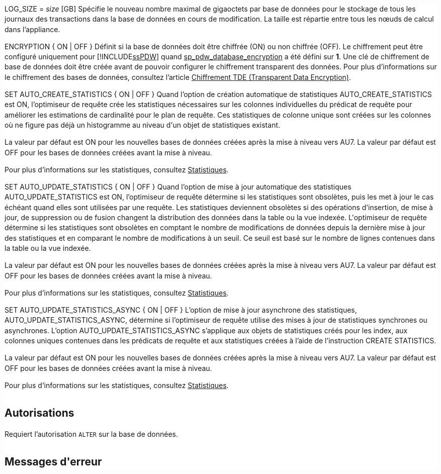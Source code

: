 LOG_SIZE = *size* [GB] Spécifie le nouveau nombre maximal de gigaoctets par base de données pour le stockage de tous les journaux des transactions dans la base de données en cours de modification. La taille est répartie entre tous les nœuds de calcul dans l’appliance.

ENCRYPTION { ON | OFF } Définit si la base de données doit être chiffrée (ON) ou non chiffrée (OFF). Le chiffrement peut être configuré uniquement pour [!INCLUDE[ssPDW](../../includes/sspdw-md.md)] quand [sp_pdw_database_encryption](../../relational-databases/system-stored-procedures/sp-pdw-database-encryption-sql-data-warehouse.md) a été défini sur **1**. Une clé de chiffrement de base de données doit être créée avant de pouvoir configurer le chiffrement transparent des données. Pour plus d’informations sur le chiffrement des bases de données, consultez l’article [Chiffrement TDE (Transparent Data Encryption)](../../relational-databases/security/encryption/transparent-data-encryption.md).

SET AUTO_CREATE_STATISTICS { ON | OFF } Quand l’option de création automatique de statistiques AUTO_CREATE_STATISTICS est ON, l’optimiseur de requête crée les statistiques nécessaires sur les colonnes individuelles du prédicat de requête pour améliorer les estimations de cardinalité pour le plan de requête. Ces statistiques de colonne unique sont créées sur les colonnes où ne figure pas déjà un histogramme au niveau d'un objet de statistiques existant.

La valeur par défaut est ON pour les nouvelles bases de données créées après la mise à niveau vers AU7. La valeur par défaut est OFF pour les bases de données créées avant la mise à niveau.

Pour plus d’informations sur les statistiques, consultez [Statistiques](../../relational-databases/statistics/statistics.md).

SET AUTO_UPDATE_STATISTICS { ON | OFF } Quand l’option de mise à jour automatique des statistiques AUTO_UPDATE_STATISTICS est ON, l’optimiseur de requête détermine si les statistiques sont obsolètes, puis les met à jour le cas échéant quand elles sont utilisées par une requête. Les statistiques deviennent obsolètes si des opérations d’insertion, de mise à jour, de suppression ou de fusion changent la distribution des données dans la table ou la vue indexée. L'optimiseur de requête détermine si les statistiques sont obsolètes en comptant le nombre de modifications de données depuis la dernière mise à jour des statistiques et en comparant le nombre de modifications à un seuil. Ce seuil est basé sur le nombre de lignes contenues dans la table ou la vue indexée.

La valeur par défaut est ON pour les nouvelles bases de données créées après la mise à niveau vers AU7. La valeur par défaut est OFF pour les bases de données créées avant la mise à niveau.

Pour plus d’informations sur les statistiques, consultez [Statistiques](../../relational-databases/statistics/statistics.md).

SET AUTO_UPDATE_STATISTICS_ASYNC { ON | OFF } L’option de mise à jour asynchrone des statistiques, AUTO_UPDATE_STATISTICS_ASYNC, détermine si l’optimiseur de requête utilise des mises à jour de statistiques synchrones ou asynchrones. L’option AUTO_UPDATE_STATISTICS_ASYNC s’applique aux objets de statistiques créés pour les index, aux colonnes uniques contenues dans les prédicats de requête et aux statistiques créées à l’aide de l’instruction CREATE STATISTICS.

La valeur par défaut est ON pour les nouvelles bases de données créées après la mise à niveau vers AU7. La valeur par défaut est OFF pour les bases de données créées avant la mise à niveau.

Pour plus d’informations sur les statistiques, consultez [Statistiques](/sql/relational-databases/statistics/statistics).

## <a name="permissions"></a>Autorisations

Requiert l’autorisation `ALTER` sur la base de données.

## <a name="error-messages"></a>Messages d'erreur
